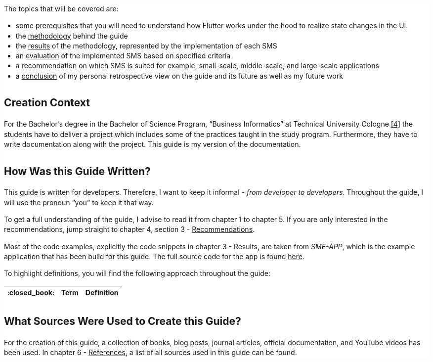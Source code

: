 The topics that will be covered are:

  - some [prerequisites](#prerequisites) that you will need to
    understand how Flutter works under the hood to realize state changes
    in the UI.
  - the [methodology](#methodology) behind the guide
  - the [results](#results) of the methodology, represented by the
    implementation of each SMS
  - an [evaluation](#evaluation) of the implemented SMS based on
    specified criteria
  - a [recommendation](#recommendations) on which SMS is suited for
    example, small-scale, middle-scale, and large-scale applications
  - a [conclusion](#conclusion) of my personal retrospective view on the
    guide and its future as well as my future work

## Creation Context

For the Bachelor’s degree in the Bachelor of Science Program, “Business
Informatics” at Technical University Cologne
[\[4\]](https://www.th-koeln.de/en/homepage_26.php) the students have to
deliver a project which includes some of the practices taught in the
study program. Furthermore, they have to write documentation along with
the project. This guide is my version of the documentation.

## How Was this Guide Written?

This guide is written for developers. Therefore, I want to keep it
informal - *from developer to developers*. Throughout the guide, I will
use the pronoun “you” to keep it that way.

To get a full understanding of the guide, I advise to read it from
chapter 1 to chapter 5. If you are only interested in the
recommendations, jump straight to chapter 4, section 3 -
[Recommendations](#recommendations).

Most of the code examples, explicitly the code snippets in chapter 3 -
[Results](#results), are taken from *SME-APP*, which is the example
application that has been build for this guide. The full source code for
the app is found [here](https://github.com/eddiesTime/sme_app).

To highlight definitions, you will find the following approach
throughout the guide:

| :closed\_book: | Term | Definition |
| :------------: | :--: | :--------- |

## What Sources Were Used to Create this Guide?

For the creation of this guide, a collection of books, blog posts,
journal articles, official documentation, and YouTube videos has been
used. In chapter 6 - [References](#references), a list of all sources
used in this guide can be found.
